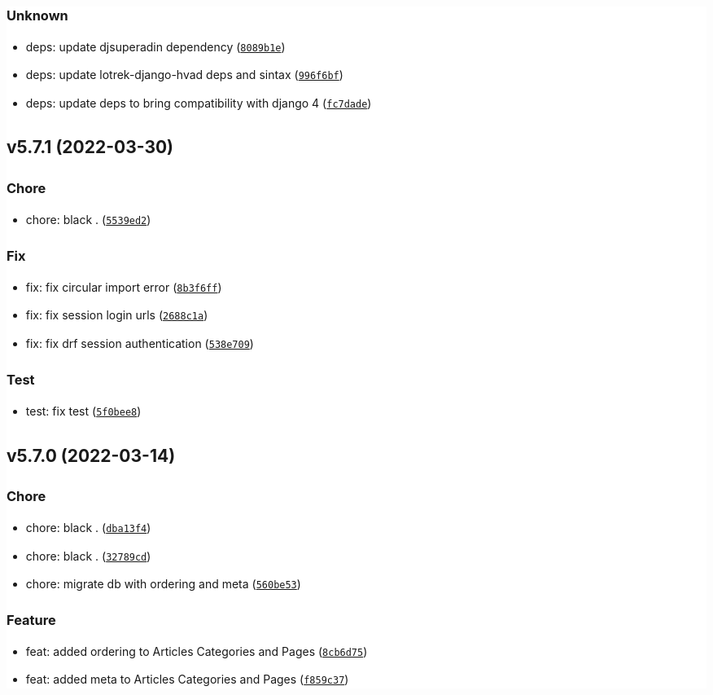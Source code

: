 ### Unknown

* deps: update djsuperadin dependency ([`8089b1e`](https://github.com/camomillacms/camomilla-core/commit/8089b1e5fa6b90e4712559a9635027d6a908c3c9))

* deps: update lotrek-django-hvad deps and sintax ([`996f6bf`](https://github.com/camomillacms/camomilla-core/commit/996f6bfdd73c4b6ea8ece811a4138ba9cc7f8a00))

* deps: update deps to bring compatibility with django 4 ([`fc7dade`](https://github.com/camomillacms/camomilla-core/commit/fc7dade2f949c363ec8101b4ea484e791f27d52b))


## v5.7.1 (2022-03-30)

### Chore

* chore: black . ([`5539ed2`](https://github.com/camomillacms/camomilla-core/commit/5539ed25d598ed766587e787ff906c9afae93de7))

### Fix

* fix: fix circular import error ([`8b3f6ff`](https://github.com/camomillacms/camomilla-core/commit/8b3f6ff2d7a01a2f138506ef4ad94fe78b691521))

* fix: fix session login urls ([`2688c1a`](https://github.com/camomillacms/camomilla-core/commit/2688c1aae082654bebd84f3bfd8f2b74104fa930))

* fix: fix drf session authentication ([`538e709`](https://github.com/camomillacms/camomilla-core/commit/538e709dcc8fd2799b4063c265687b2e0315c076))

### Test

* test: fix test ([`5f0bee8`](https://github.com/camomillacms/camomilla-core/commit/5f0bee833da4a50d6b35bf279c931dfe47a43411))


## v5.7.0 (2022-03-14)

### Chore

* chore: black . ([`dba13f4`](https://github.com/camomillacms/camomilla-core/commit/dba13f4b89c5c219c6c765e79066c2b210a89cd3))

* chore: black . ([`32789cd`](https://github.com/camomillacms/camomilla-core/commit/32789cd38287ea14df6e6960086439b3037ccb04))

* chore: migrate db with ordering and meta ([`560be53`](https://github.com/camomillacms/camomilla-core/commit/560be537c29c34ddf3a97e7aec4ca4e8f077797c))

### Feature

* feat: added ordering to Articles Categories and Pages ([`8cb6d75`](https://github.com/camomillacms/camomilla-core/commit/8cb6d752e462462c37add877c056827fddb491cc))

* feat: added meta to Articles Categories and Pages ([`f859c37`](https://github.com/camomillacms/camomilla-core/commit/f859c370add3b34c081edccc4925c0cd99064d42))
